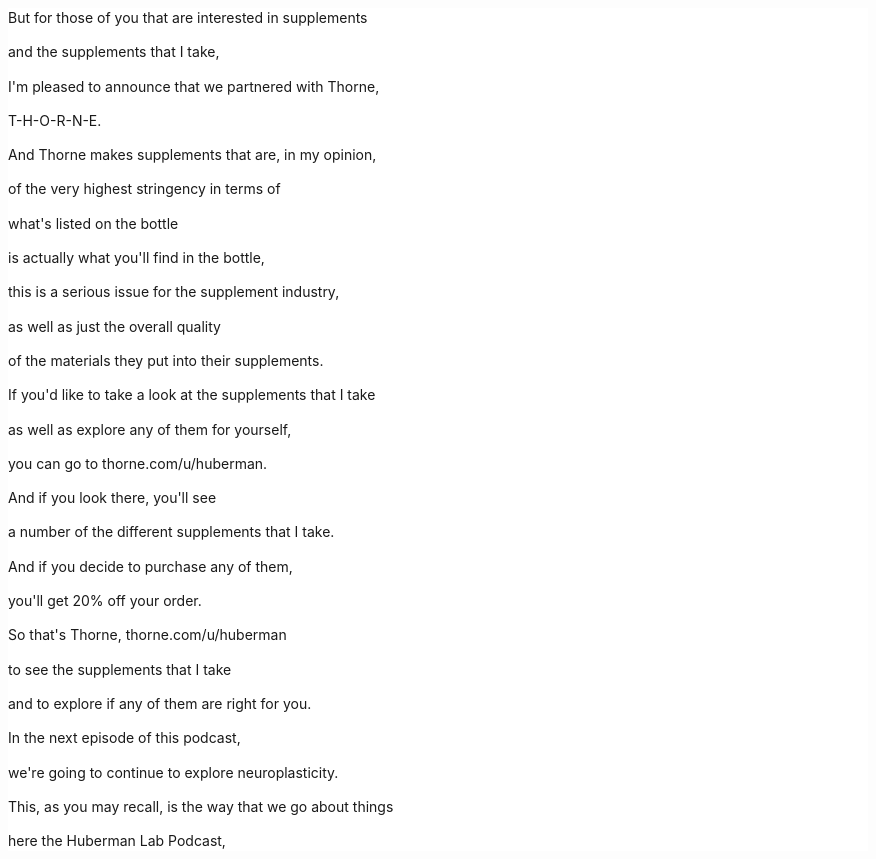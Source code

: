 But for those of you that
are interested in supplements

and the supplements that I take,

I'm pleased to announce that
we partnered with Thorne,

T-H-O-R-N-E.

And Thorne makes supplements
that are, in my opinion,

of the very highest stringency in terms of

what's listed on the bottle

is actually what you'll
find in the bottle,

this is a serious issue for
the supplement industry,

as well as just the overall quality

of the materials they put
into their supplements.

If you'd like to take a look
at the supplements that I take

as well as explore any
of them for yourself,

you can go to thorne.com/u/huberman.

And if you look there, you'll see

a number of the different
supplements that I take.

And if you decide to purchase any of them,

you'll get 20% off your order.

So that's Thorne, thorne.com/u/huberman

to see the supplements that I take

and to explore if any of
them are right for you.

In the next episode of this podcast,

we're going to continue to
explore neuroplasticity.

This, as you may recall, is
the way that we go about things

here the Huberman Lab Podcast,
